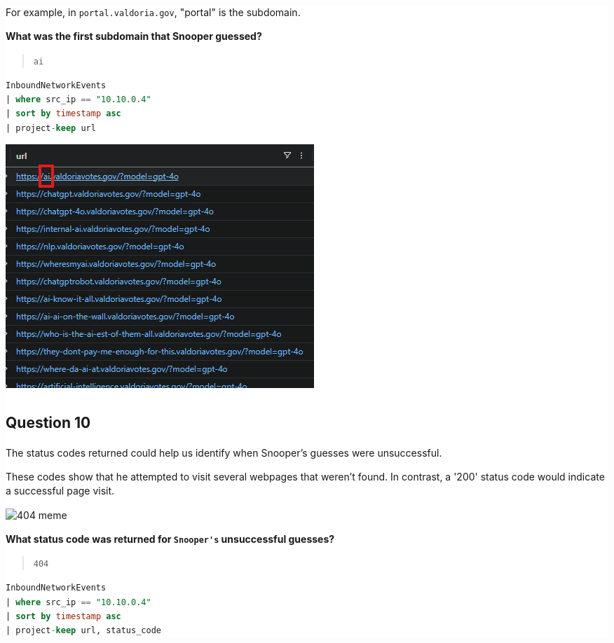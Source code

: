 For example, in `portal.valdoria.gov`, "portal" is the subdomain.

**What was the first subdomain that Snooper guessed?**

> `ai`
> 

```sql
InboundNetworkEvents
| where src_ip == "10.10.0.4"
| sort by timestamp asc
| project-keep url
```

![image.png](image%2010.png)

## Question 10

The status codes returned could help us identify when Snooper’s guesses were unsuccessful.

These codes show that he attempted to visit several webpages that weren’t found. In contrast, a '200' status code would indicate a successful page visit.

![404 meme](https://nm0g0vqj.tinifycdn.com/photos/404-error-meme-featured.png)

**What status code was returned for `Snooper's` unsuccessful guesses?**

> `404`
> 

```sql
InboundNetworkEvents
| where src_ip == "10.10.0.4"
| sort by timestamp asc
| project-keep url, status_code
```
